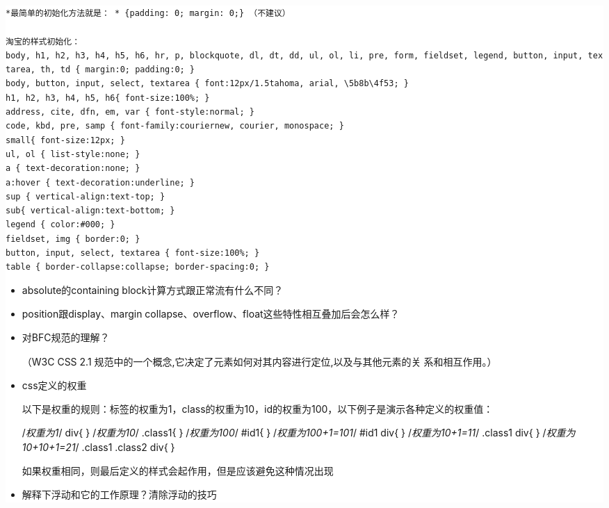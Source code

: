     *最简单的初始化方法就是： * {padding: 0; margin: 0;} （不建议）

    淘宝的样式初始化：
    body, h1, h2, h3, h4, h5, h6, hr, p, blockquote, dl, dt, dd, ul, ol, li, pre, form, fieldset, legend, button, input, textarea, th, td { margin:0; padding:0; }
    body, button, input, select, textarea { font:12px/1.5tahoma, arial, \5b8b\4f53; }
    h1, h2, h3, h4, h5, h6{ font-size:100%; }
    address, cite, dfn, em, var { font-style:normal; }
    code, kbd, pre, samp { font-family:couriernew, courier, monospace; }
    small{ font-size:12px; }
    ul, ol { list-style:none; }
    a { text-decoration:none; }
    a:hover { text-decoration:underline; }
    sup { vertical-align:text-top; }
    sub{ vertical-align:text-bottom; }
    legend { color:#000; }
    fieldset, img { border:0; }
    button, input, select, textarea { font-size:100%; }
    table { border-collapse:collapse; border-spacing:0; }



- absolute的containing block计算方式跟正常流有什么不同？

- position跟display、margin collapse、overflow、float这些特性相互叠加后会怎么样？

- 对BFC规范的理解？

    （W3C CSS 2.1 规范中的一个概念,它决定了元素如何对其内容进行定位,以及与其他元素的关 系和相互作用。）
- css定义的权重

    以下是权重的规则：标签的权重为1，class的权重为10，id的权重为100，以下例子是演示各种定义的权重值：

    /*权重为1*/
    div{
    }
    /*权重为10*/
    .class1{
    }
    /*权重为100*/
    #id1{
    }
    /*权重为100+1=101*/
    #id1 div{
    }
    /*权重为10+1=11*/
    .class1 div{
    }
    /*权重为10+10+1=21*/
    .class1 .class2 div{
    }

    如果权重相同，则最后定义的样式会起作用，但是应该避免这种情况出现


- 解释下浮动和它的工作原理？清除浮动的技巧
